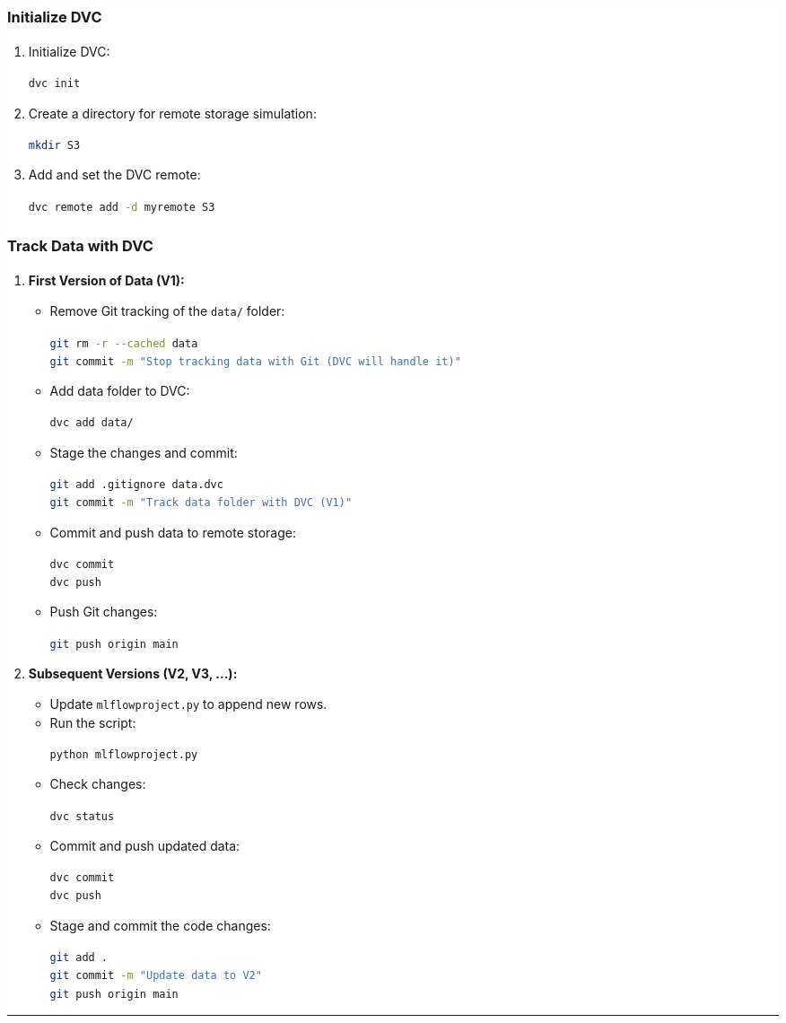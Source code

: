 ### **Initialize DVC**
1. Initialize DVC:
   ```bash
   dvc init
   ```
2. Create a directory for remote storage simulation:
   ```bash
   mkdir S3
   ```
3. Add and set the DVC remote:
   ```bash
   dvc remote add -d myremote S3
   ```

### **Track Data with DVC**
1. **First Version of Data (V1):**
   - Remove Git tracking of the `data/` folder:
     ```bash
     git rm -r --cached data
     git commit -m "Stop tracking data with Git (DVC will handle it)"
     ```
   - Add data folder to DVC:
     ```bash
     dvc add data/
     ```
   - Stage the changes and commit:
     ```bash
     git add .gitignore data.dvc
     git commit -m "Track data folder with DVC (V1)"
     ```
   - Commit and push data to remote storage:
     ```bash
     dvc commit
     dvc push
     ```
   - Push Git changes:
     ```bash
     git push origin main
     ```

2. **Subsequent Versions (V2, V3, ...):**
   - Update `mlflowproject.py` to append new rows.
   - Run the script:
     ```bash
     python mlflowproject.py
     ```
   - Check changes:
     ```bash
     dvc status
     ```
   - Commit and push updated data:
     ```bash
     dvc commit
     dvc push
     ```
   - Stage and commit the code changes:
     ```bash
     git add .
     git commit -m "Update data to V2"
     git push origin main
     ```

---